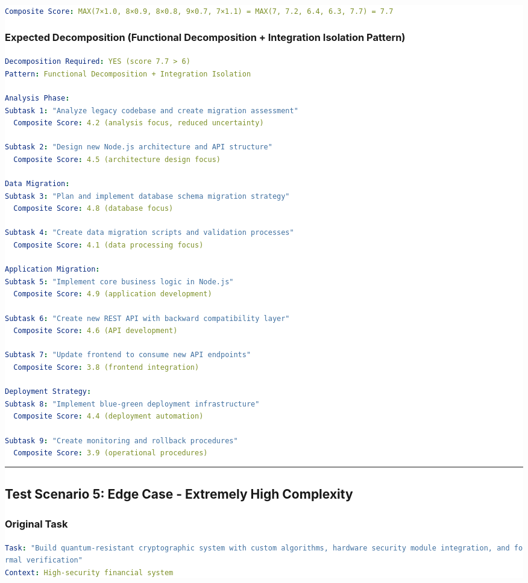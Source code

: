 ```yaml
Composite Score: MAX(7×1.0, 8×0.9, 8×0.8, 9×0.7, 7×1.1) = MAX(7, 7.2, 6.4, 6.3, 7.7) = 7.7
```

### Expected Decomposition (Functional Decomposition + Integration Isolation Pattern)
```yaml
Decomposition Required: YES (score 7.7 > 6)
Pattern: Functional Decomposition + Integration Isolation

Analysis Phase:
Subtask 1: "Analyze legacy codebase and create migration assessment"
  Composite Score: 4.2 (analysis focus, reduced uncertainty)

Subtask 2: "Design new Node.js architecture and API structure"
  Composite Score: 4.5 (architecture design focus)

Data Migration:
Subtask 3: "Plan and implement database schema migration strategy"
  Composite Score: 4.8 (database focus)

Subtask 4: "Create data migration scripts and validation processes"
  Composite Score: 4.1 (data processing focus)

Application Migration:
Subtask 5: "Implement core business logic in Node.js"
  Composite Score: 4.9 (application development)

Subtask 6: "Create new REST API with backward compatibility layer"
  Composite Score: 4.6 (API development)

Subtask 7: "Update frontend to consume new API endpoints"
  Composite Score: 3.8 (frontend integration)

Deployment Strategy:
Subtask 8: "Implement blue-green deployment infrastructure"
  Composite Score: 4.4 (deployment automation)

Subtask 9: "Create monitoring and rollback procedures"
  Composite Score: 3.9 (operational procedures)
```

---

## Test Scenario 5: Edge Case - Extremely High Complexity

### Original Task
```yaml
Task: "Build quantum-resistant cryptographic system with custom algorithms, hardware security module integration, and formal verification"
Context: High-security financial system
```
